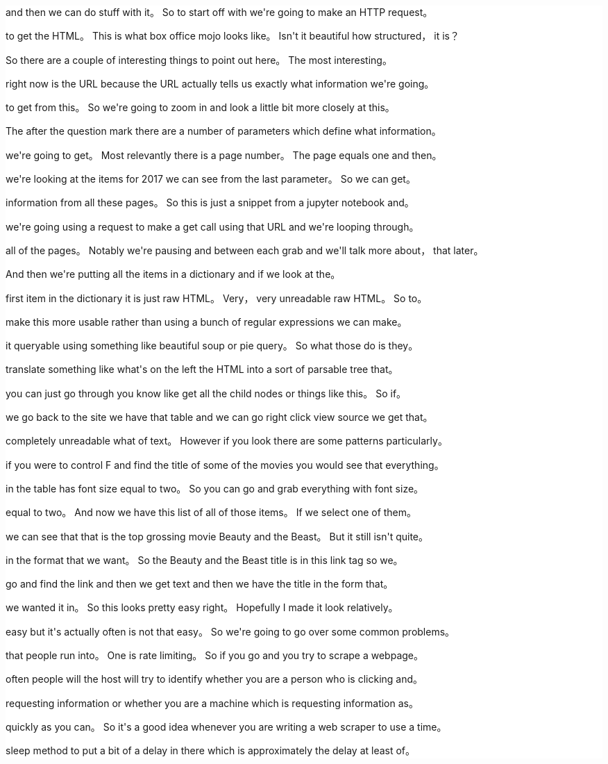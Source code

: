  and then we can do stuff with it。 So to start off with we're going to make an HTTP request。

 to get the HTML。 This is what box office mojo looks like。 Isn't it beautiful how structured， it is？

 So there are a couple of interesting things to point out here。 The most interesting。

 right now is the URL because the URL actually tells us exactly what information we're going。

 to get from this。 So we're going to zoom in and look a little bit more closely at this。

 The after the question mark there are a number of parameters which define what information。

 we're going to get。 Most relevantly there is a page number。 The page equals one and then。

 we're looking at the items for 2017 we can see from the last parameter。 So we can get。

 information from all these pages。 So this is just a snippet from a jupyter notebook and。

 we're going using a request to make a get call using that URL and we're looping through。

 all of the pages。 Notably we're pausing and between each grab and we'll talk more about， that later。

 And then we're putting all the items in a dictionary and if we look at the。

 first item in the dictionary it is just raw HTML。 Very， very unreadable raw HTML。 So to。

 make this more usable rather than using a bunch of regular expressions we can make。

 it queryable using something like beautiful soup or pie query。 So what those do is they。

 translate something like what's on the left the HTML into a sort of parsable tree that。

 you can just go through you know like get all the child nodes or things like this。 So if。

 we go back to the site we have that table and we can go right click view source we get that。

 completely unreadable what of text。 However if you look there are some patterns particularly。

 if you were to control F and find the title of some of the movies you would see that everything。

 in the table has font size equal to two。 So you can go and grab everything with font size。

 equal to two。 And now we have this list of all of those items。 If we select one of them。

 we can see that that is the top grossing movie Beauty and the Beast。 But it still isn't quite。

 in the format that we want。 So the Beauty and the Beast title is in this link tag so we。

 go and find the link and then we get text and then we have the title in the form that。

 we wanted it in。 So this looks pretty easy right。 Hopefully I made it look relatively。

 easy but it's actually often is not that easy。 So we're going to go over some common problems。

 that people run into。 One is rate limiting。 So if you go and you try to scrape a webpage。

 often people will the host will try to identify whether you are a person who is clicking and。

 requesting information or whether you are a machine which is requesting information as。

 quickly as you can。 So it's a good idea whenever you are writing a web scraper to use a time。

 sleep method to put a bit of a delay in there which is approximately the delay at least of。
